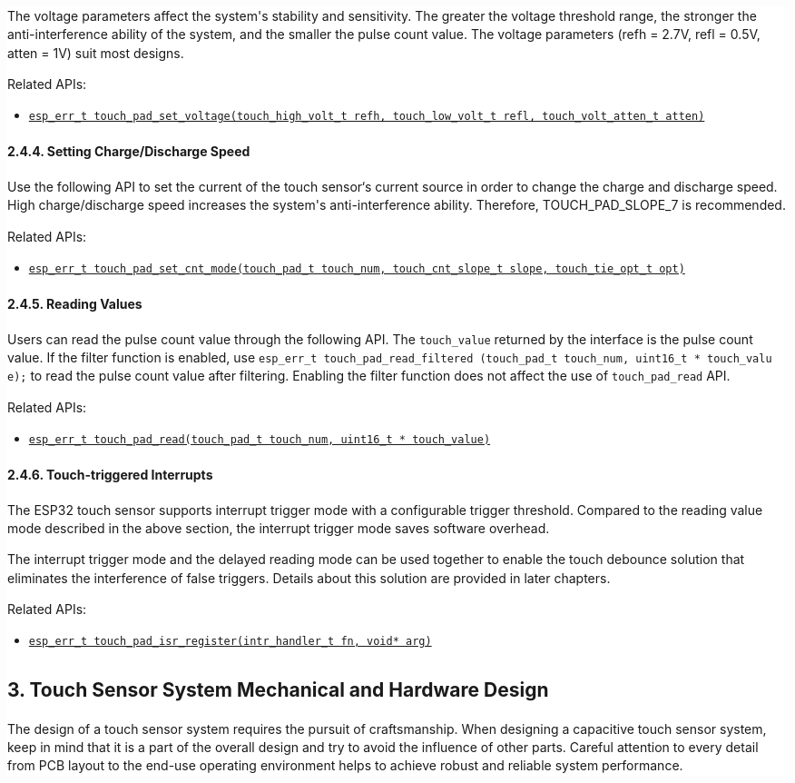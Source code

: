 The voltage parameters affect the system's stability and sensitivity. The greater the voltage threshold range, the stronger the anti-interference ability of the system, and the smaller the pulse count value. The voltage parameters (refh = 2.7V, refl = 0.5V, atten = 1V) suit most designs. 

Related APIs:

* [`esp_err_t touch_pad_set_voltage(touch_high_volt_t refh, touch_low_volt_t refl, touch_volt_atten_t atten)`](https://docs.espressif.com/projects/esp-idf/en/latest/api-reference/peripherals/touch_pad.html#_CPPv221touch_pad_set_voltage17touch_high_volt_t16touch_low_volt_t18touch_volt_atten_t)

#### 2.4.4. Setting Charge/Discharge Speed

Use the following API to set the current of the touch sensor‘s current source in order to change the charge and discharge speed. High charge/discharge speed increases the system's anti-interference ability. Therefore, TOUCH_PAD_SLOPE_7 is recommended.

Related APIs:

* [`esp_err_t touch_pad_set_cnt_mode(touch_pad_t touch_num, touch_cnt_slope_t slope, touch_tie_opt_t opt)`](https://docs.espressif.com/projects/esp-idf/en/latest/api-reference/peripherals/touch_pad.html#_CPPv222touch_pad_set_cnt_mode11touch_pad_t17touch_cnt_slope_t15touch_tie_opt_t)

#### 2.4.5. Reading Values

Users can read the pulse count value through the following API. The `touch_value` returned by the interface is the pulse count value. If the filter function is enabled, use `esp_err_t touch_pad_read_filtered (touch_pad_t touch_num, uint16_t * touch_value);` to read the pulse count value after filtering. Enabling the filter function does not affect the use of `touch_pad_read` API.

Related APIs:

* [`esp_err_t touch_pad_read(touch_pad_t touch_num, uint16_t * touch_value)`](https://docs.espressif.com/projects/esp-idf/en/latest/api-reference/peripherals/touch_pad.html#_CPPv214touch_pad_read11touch_pad_tP8uint16_t)

#### 2.4.6. Touch-triggered Interrupts

The ESP32 touch sensor supports interrupt trigger mode with a configurable trigger threshold. Compared to the reading value mode described in the above section, the interrupt trigger mode saves software overhead.

The interrupt trigger mode and the delayed reading mode can be used together to enable the touch debounce solution that eliminates the interference of false triggers. Details about this solution are provided in later chapters. 

Related APIs:

* [`esp_err_t touch_pad_isr_register(intr_handler_t fn, void* arg)`](https://docs.espressif.com/projects/esp-idf/en/latest/api-reference/peripherals/touch_pad.html#_CPPv222touch_pad_isr_register14intr_handler_tPv)


## 3. Touch Sensor System Mechanical and Hardware Design

The design of a touch sensor system requires the pursuit of craftsmanship. When designing a capacitive touch sensor system, keep in mind that it is a part of the overall design and try to avoid the influence of other parts. Careful attention to every detail from PCB layout to the end-use operating environment helps to achieve robust and reliable system performance.
